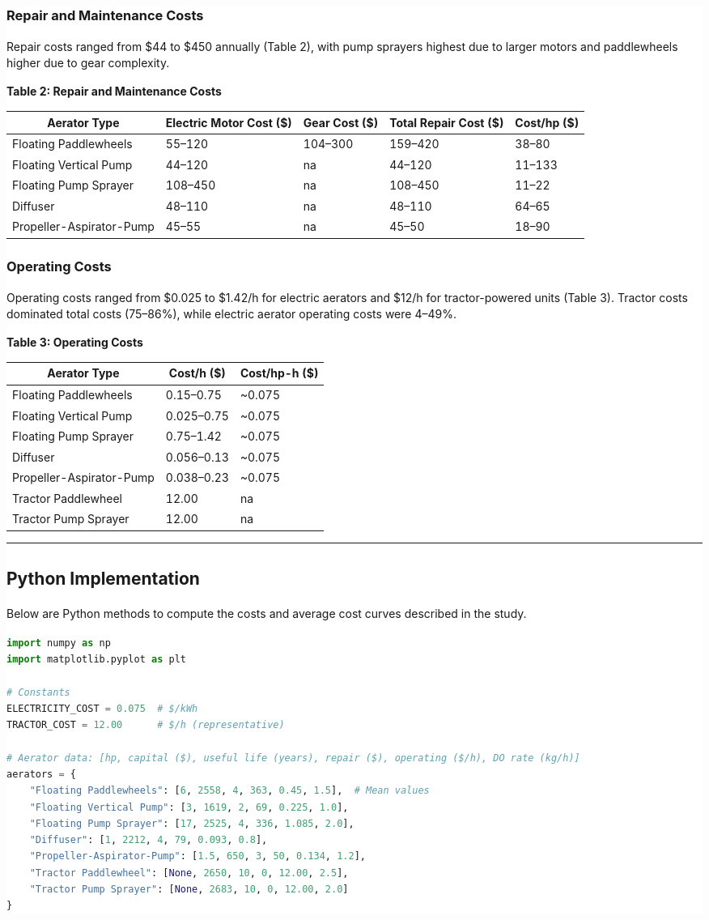 ### Repair and Maintenance Costs

Repair costs ranged from $44 to $450 annually (Table 2), with pump sprayers highest due to larger motors and paddlewheels higher due to gear complexity.

**Table 2: Repair and Maintenance Costs**

| Aerator Type             | Electric Motor Cost ($) | Gear Cost ($) | Total Repair Cost ($) | Cost/hp ($) |
|--------------------------|-------------------------|---------------|-----------------------|-------------|
| Floating Paddlewheels    | 55–120                  | 104–300       | 159–420               | 38–80       |
| Floating Vertical Pump   | 44–120                  | na            | 44–120                | 11–133      |
| Floating Pump Sprayer    | 108–450                 | na            | 108–450               | 11–22       |
| Diffuser                 | 48–110                  | na            | 48–110                | 64–65       |
| Propeller-Aspirator-Pump | 45–55                   | na            | 45–50                 | 18–90       |

### Operating Costs

Operating costs ranged from $0.025 to $1.42/h for electric aerators and $12/h for tractor-powered units (Table 3). Tractor costs dominated total costs (75–86%), while electric aerator operating costs were 4–49%.

**Table 3: Operating Costs**

| Aerator Type             | Cost/h ($) | Cost/hp-h ($) |
|--------------------------|------------|---------------|
| Floating Paddlewheels    | 0.15–0.75  | ~0.075        |
| Floating Vertical Pump   | 0.025–0.75 | ~0.075        |
| Floating Pump Sprayer    | 0.75–1.42  | ~0.075        |
| Diffuser                 | 0.056–0.13 | ~0.075        |
| Propeller-Aspirator-Pump | 0.038–0.23 | ~0.075        |
| Tractor Paddlewheel      | 12.00      | na            |
| Tractor Pump Sprayer     | 12.00      | na            |

---

## Python Implementation

Below are Python methods to compute the costs and average cost curves described in the study.

```python
import numpy as np
import matplotlib.pyplot as plt

# Constants
ELECTRICITY_COST = 0.075  # $/kWh
TRACTOR_COST = 12.00      # $/h (representative)

# Aerator data: [hp, capital ($), useful life (years), repair ($), operating ($/h), DO rate (kg/h)]
aerators = {
    "Floating Paddlewheels": [6, 2558, 4, 363, 0.45, 1.5],  # Mean values
    "Floating Vertical Pump": [3, 1619, 2, 69, 0.225, 1.0],
    "Floating Pump Sprayer": [17, 2525, 4, 336, 1.085, 2.0],
    "Diffuser": [1, 2212, 4, 79, 0.093, 0.8],
    "Propeller-Aspirator-Pump": [1.5, 650, 3, 50, 0.134, 1.2],
    "Tractor Paddlewheel": [None, 2650, 10, 0, 12.00, 2.5],
    "Tractor Pump Sprayer": [None, 2683, 10, 0, 12.00, 2.0]
}

```